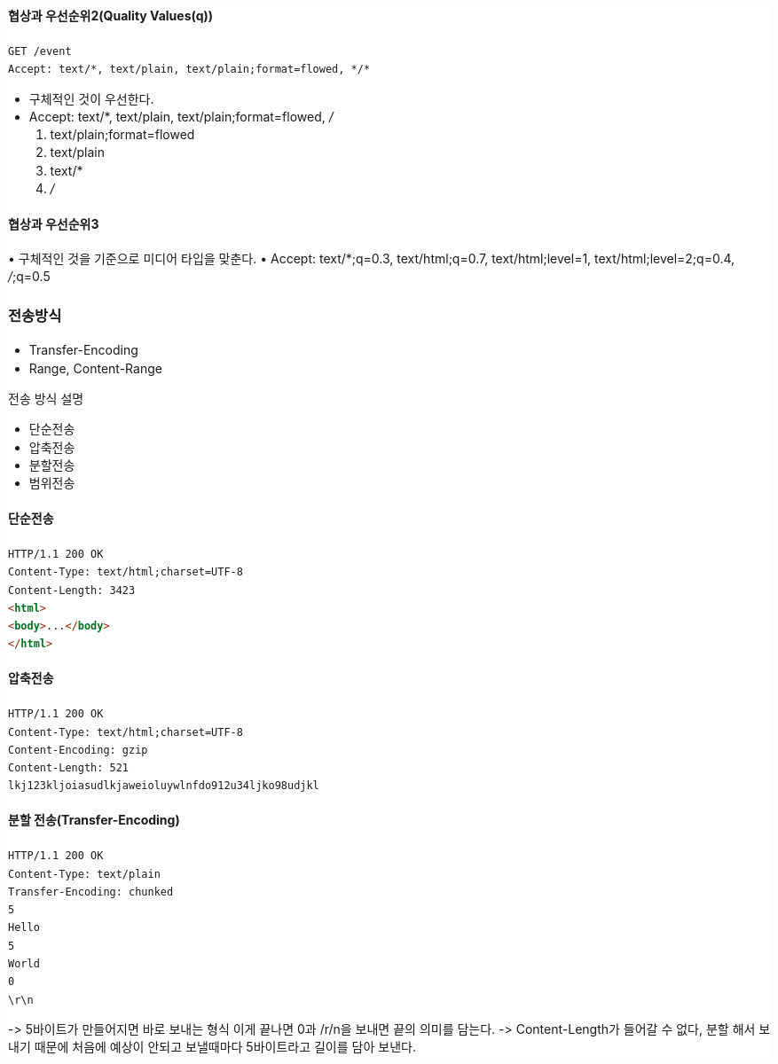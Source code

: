 #### 협상과 우선순위2(Quality Values(q))

```html
GET /event 
Accept: text/*, text/plain, text/plain;format=flowed, */*
```
- 구체적인 것이 우선한다.
- Accept: text/*, text/plain, text/plain;format=flowed, */*
    1. text/plain;format=flowed
    2. text/plain
    3. text/*
    4. */*

#### 협상과 우선순위3

• 구체적인 것을 기준으로 미디어 타입을 맞춘다.
• Accept: text/*;q=0.3, text/html;q=0.7, text/html;level=1,
 text/html;level=2;q=0.4, */*;q=0.5

### 전송방식

- Transfer-Encoding
- Range, Content-Range

전송 방식 설명
- 단순전송
- 압축전송
- 분할전송
- 범위전송

 #### 단순전송

 ```html
 HTTP/1.1 200 OK
Content-Type: text/html;charset=UTF-8
Content-Length: 3423 
<html>
 <body>...</body>
</html>
 ```

 #### 압축전송

```html
HTTP/1.1 200 OK
Content-Type: text/html;charset=UTF-8
Content-Encoding: gzip 
Content-Length: 521
lkj123kljoiasudlkjaweioluywlnfdo912u34ljko98udjkl
```

#### 분할 전송(Transfer-Encoding)

```html
HTTP/1.1 200 OK
Content-Type: text/plain
Transfer-Encoding: chunked 
5
Hello
5
World
0
\r\n
```
-> 5바이트가 만들어지면 바로 보내는 형식 이게 끝나면 0과 /r/n을 보내면 끝의 의미를 담는다.
-> Content-Length가 들어갈 수 없다, 분할 해서 보내기 때문에 처음에 예상이 안되고 보낼때마다 5바이트라고 길이를 담아 보낸다.
